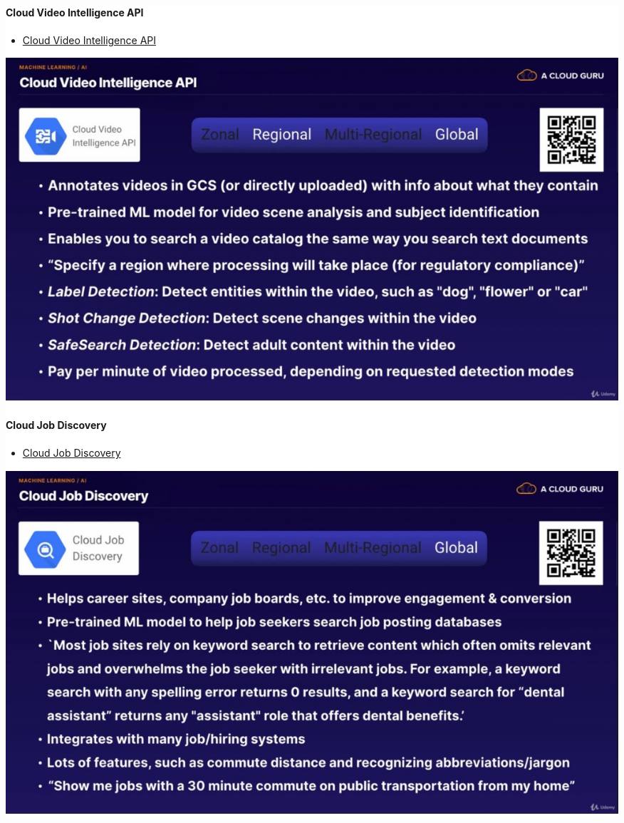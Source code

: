 #### Cloud Video Intelligence API

- [Cloud Video Intelligence API](https://cloud.google.com/video-intelligence/)

![Cloud Video Intelligence API](img/cloudVideoIntelligenceAPI.jpg "Cloud Video Intelligence API")

#### Cloud Job Discovery

- [Cloud Job Discovery](https://cloud.google.com/solutions/talent-solution/)

![Cloud Job Discovery](img/cloudJobDiscovery.jpg "Cloud Job Discovery")
